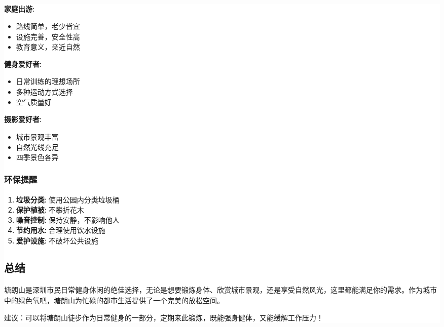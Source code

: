 **家庭出游**:
- 路线简单，老少皆宜
- 设施完善，安全性高
- 教育意义，亲近自然

**健身爱好者**:
- 日常训练的理想场所
- 多种运动方式选择
- 空气质量好

**摄影爱好者**:
- 城市景观丰富
- 自然光线充足
- 四季景色各异

### 环保提醒

1. **垃圾分类**: 使用公园内分类垃圾桶
2. **保护植被**: 不攀折花木
3. **噪音控制**: 保持安静，不影响他人
4. **节约用水**: 合理使用饮水设施
5. **爱护设施**: 不破坏公共设施

## 总结

塘朗山是深圳市民日常健身休闲的绝佳选择，无论是想要锻炼身体、欣赏城市景观，还是享受自然风光，这里都能满足你的需求。作为城市中的绿色氧吧，塘朗山为忙碌的都市生活提供了一个完美的放松空间。

建议：可以将塘朗山徒步作为日常健身的一部分，定期来此锻炼，既能强身健体，又能缓解工作压力！